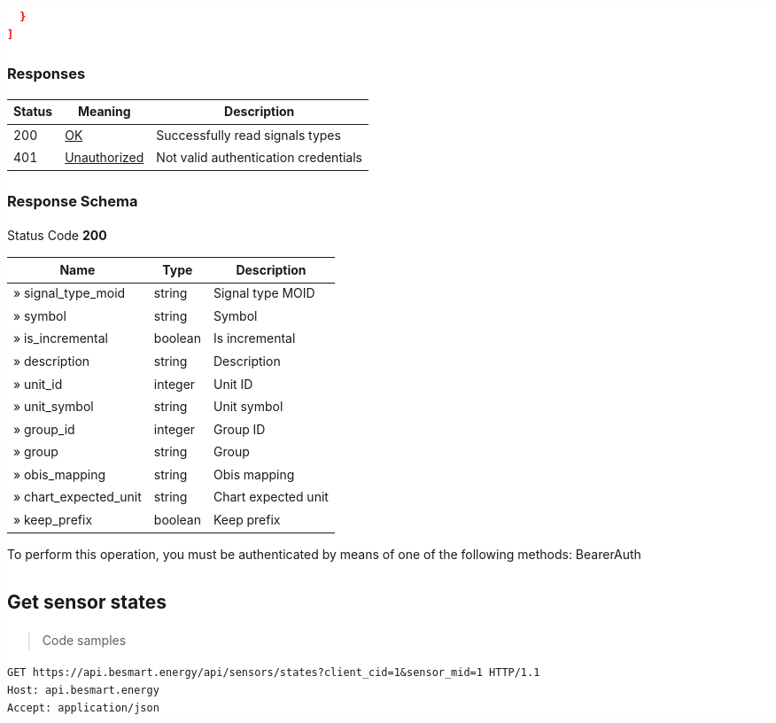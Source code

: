 ```json
  }
]
```

<h3 id="get-signals-types-responses">Responses</h3>

|Status|Meaning|Description|
|---|---|---|
|200|[OK](https://tools.ietf.org/html/rfc7231#section-6.3.1)|Successfully read signals types|
|401|[Unauthorized](https://tools.ietf.org/html/rfc7235#section-3.1)|Not valid authentication credentials|

<h3 id="get-signals-types-responseschema">Response Schema</h3>

Status Code **200**

|Name|Type|Description|
|---|---|---|
|» signal_type_moid|string|Signal type MOID|
|» symbol|string|Symbol|
|» is_incremental|boolean|Is incremental|
|» description|string|Description|
|» unit_id|integer|Unit ID|
|» unit_symbol|string|Unit symbol|
|» group_id|integer|Group ID|
|» group|string|Group|
|» obis_mapping|string|Obis mapping|
|» chart_expected_unit|string|Chart expected unit|
|» keep_prefix|boolean|Keep prefix|

<aside class="warning">
To perform this operation, you must be authenticated by means of one of the following methods:
BearerAuth
</aside>

## Get sensor states

<a id="opIdapi.endpoints.sensors.get_states"></a>

> Code samples

```http
GET https://api.besmart.energy/api/sensors/states?client_cid=1&sensor_mid=1 HTTP/1.1
Host: api.besmart.energy
Accept: application/json

```
